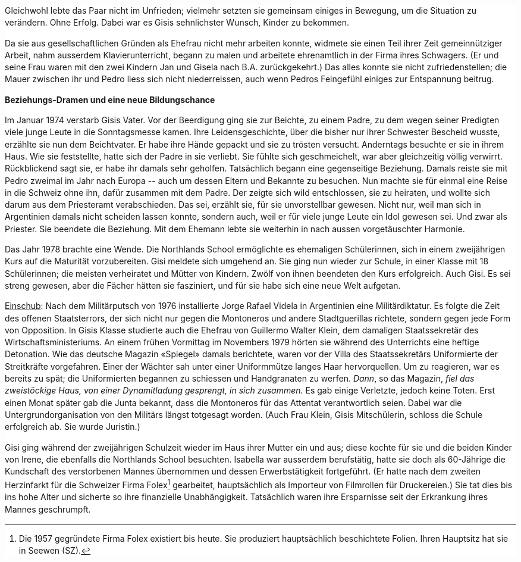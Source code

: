 Gleichwohl lebte das Paar nicht im Unfrieden; vielmehr setzten sie gemeinsam einiges in Bewegung, um die Situation zu verändern. Ohne Erfolg. Dabei war es Gisis sehnlichster Wunsch, Kinder zu bekommen.

Da sie aus gesellschaftlichen Gründen als Ehefrau nicht mehr arbeiten konnte, widmete sie einen Teil ihrer Zeit gemeinnütziger Arbeit, nahm ausserdem Klavierunterricht, begann zu malen und arbeitete ehrenamtlich in der Firma ihres Schwagers. (Er und seine Frau waren mit den zwei Kindern Jan und Gisela nach B.A. zurückgekehrt.) Das alles konnte sie nicht zufriedenstellen; die Mauer zwischen ihr und Pedro liess sich nicht niederreissen, auch wenn Pedros Feingefühl einiges zur Entspannung beitrug.

**Beziehungs-Dramen und eine neue Bildungschance**

Im Januar 1974 verstarb Gisis Vater. Vor der Beerdigung ging sie zur Beichte, zu einem Padre, zu dem wegen seiner Predigten viele junge Leute in die Sonntagsmesse kamen. Ihre Leidensgeschichte, über die bisher nur ihrer Schwester Bescheid wusste, erzählte sie nun dem Beichtvater. Er habe ihre Hände gepackt und sie zu trösten versucht. Anderntags besuchte er sie in ihrem Haus. Wie sie feststellte, hatte sich der Padre in sie verliebt. Sie fühlte sich geschmeichelt, war aber gleichzeitig völlig verwirrt. Rückblickend sagt sie, er habe ihr damals sehr geholfen. Tatsächlich begann eine gegenseitige Beziehung. Damals reiste sie mit Pedro zweimal im Jahr nach Europa -- auch um dessen Eltern und Bekannte zu besuchen. Nun machte sie für einmal eine Reise in die Schweiz ohne ihn, dafür zusammen mit dem Padre. Der zeigte sich wild entschlossen, sie zu heiraten, und wollte sich darum aus dem Priesteramt verabschieden. Das sei, erzählt sie, für sie unvorstellbar gewesen. Nicht nur, weil man sich in Argentinien damals nicht scheiden lassen konnte, sondern auch, weil er für viele junge Leute ein Idol gewesen sei. Und zwar als Priester. Sie beendete die Beziehung. Mit dem Ehemann lebte sie weiterhin in nach aussen vorgetäuschter Harmonie.

Das Jahr 1978 brachte eine Wende. Die Northlands School ermöglichte es ehemaligen Schülerinnen, sich in einem zweijährigen Kurs auf die Maturität vorzubereiten. Gisi meldete sich umgehend an. Sie ging nun wieder zur Schule, in einer Klasse mit 18 Schülerinnen; die meisten verheiratet und Mütter von Kindern. Zwölf von ihnen beendeten den Kurs erfolgreich. Auch Gisi. Es sei streng gewesen, aber die Fächer hätten sie fasziniert, und für sie habe sich eine neue Welt aufgetan.

<ins>Einschub</ins>: Nach dem Militärputsch von 1976 installierte Jorge Rafael Videla in Argentinien eine Militärdiktatur. Es folgte die Zeit des offenen Staatsterrors, der sich nicht nur gegen die Montoneros und andere Stadtguerillas richtete, sondern gegen jede Form von Opposition. In Gisis Klasse studierte auch die Ehefrau von Guillermo Walter Klein, dem damaligen Staatssekretär des Wirtschaftsministeriums. An einem frühen Vormittag im Novembers 1979 hörten sie während des Unterrichts eine heftige Detonation. Wie das deutsche Magazin «Spiegel» damals berichtete, waren vor der Villa des Staatssekretärs Uniformierte der Streitkräfte vorgefahren. Einer der Wächter sah unter einer Uniformmütze langes Haar hervorquellen. Um zu reagieren, war es bereits zu spät; die Uniformierten begannen zu schiessen und Handgranaten zu werfen. *Dann*, so das Magazin, *fiel das zweistöckige Haus, von einer Dynamitladung gesprengt, in sich zusammen.* Es gab einige Verletzte, jedoch keine Toten. Erst einen Monat später gab die Junta bekannt, dass die Montoneros für das Attentat verantwortlich seien. Dabei war die Untergrundorganisation von den Militärs längst totgesagt worden. (Auch Frau Klein, Gisis Mitschülerin, schloss die Schule erfolgreich ab. Sie wurde Juristin.)

Gisi ging während der zweijährigen Schulzeit wieder im Haus ihrer Mutter ein und aus; diese kochte für sie und die beiden Kinder von Irene, die ebenfalls die Northlands School besuchten. Isabella war ausserdem berufstätig, hatte sie doch als 60-Jährige die Kundschaft des verstorbenen Mannes übernommen und dessen Erwerbstätigkeit fortgeführt. (Er hatte nach dem zweiten Herzinfarkt für die Schweizer Firma Folex[^7] gearbeitet, hauptsächlich als Importeur von Filmrollen für Druckereien.) Sie tat dies bis ins hohe Alter und sicherte so ihre finanzielle Unabhängigkeit. Tatsächlich waren ihre Ersparnisse seit der Erkrankung ihres Mannes geschrumpft.


[^1]: Siehe 1. Bild im Kapitel «Zweite Rückwanderung».
[^2]: Dazu später mehr.
[^3]: Mailand erlitt 1944 starke Zerstörungen durch US-amerikanische Bombardierungen. Besonders schlimm war der versehentliche Bombenabwurf auf eine Grundschule im Stadtteil [Gorla](https://de.wikipedia.org/wiki/Gorla_(Mailand)), bei der 186 Schüler und Lehrer ums Leben kamen.
[^4]: Da das Eisenbahnnetz, dessen längste Strecke von den Briten gebaut worden war, in der Folge schlecht unterhalten wurde, schrumpfte die Zahl der Linien. Viele Orte wurden nicht mehr bedient. Das war der Anfang des Niedergangs der zuvor beachtlichen argentinischen Eisenbahn-Infrastruktur.
[^5]: Ab hier gebrauche ich der Einfachheit halber für Gisela Macieczyk-Theler den Kurznamen Gisi, was auch in ihrem Sinne ist, weil sie selbst so genannt werden möchte.
[^6]: Vgl. Joh. Chr. Theler, Unterkapitel «Hochzeit».
[^7]: Die 1957 gegründete Firma Folex existiert bis heute. Sie produziert hauptsächlich beschichtete Folien. Ihren Hauptsitz hat sie in Seewen (SZ).
[^8]: «Infobae» ist eine 2002 in Buenos Aires gegründete Online-Zeitung. Sie hat heute Lokalausgaben in zahlreichen südamerikanischen Staaten sowie in Mexiko-City und in New York. Sie ist eine der meistgelesenen spanischsprachigen Online-Zeitungen weltweit (www.infobae.com).
[^9]: Hier spielt der rasante Kaufkraftverlust des argentinischen Pesos gegenüber dem Dollar die Hauptrolle (manchmal bis 15 % Abwertung innerhalb einer Woche).
[^10]: Es war nicht derselbe Theler-Stamm wie der des späteren Schwiegersohns Johann Christian.
[^11]: Tigre liegt am Rand des Ballungsraums von B.A. und grenzt an das Delta des [Río Paraná](https://de.wikipedia.org/wiki/R%C3%ADo_Paran%C3%A1). Es ist ein beliebtes Naherholungsgebiet. Der Name geht auf ein Missverständnis zurück. Jaguare wurden ursprünglich für Tiger gehalten und gaben so der Stadt und dem Delta ihren Namen.
[^12]: Die Stadt San Juan mit etwa 120\'000 Einwohnern befindet sich 1\'200 km nordwestlich von Buenos Aires und 170 km nördlich von Mendoza. Umgeben ist die Oasenstadt von einer steppenartigen Landschaft mit Felswüsten und Buschwald. Gut zwei Drittel der landwirtschaftlich nutzbaren Fläche ist Rebbaugebiet. San Juan -- die älteste Stadt Argentiniens, 1561 gegründet -- ist nach Mendoza das zweitwichtigste Weinbaugebiet des Landes. An der in den 1970er-Jahren gegründeten Universität sind etwa 15\'000 Studierende eingeschrieben.
[^13]: Bilder und You Tube-Videos finden sich online unter «Arelys de Venezuela».